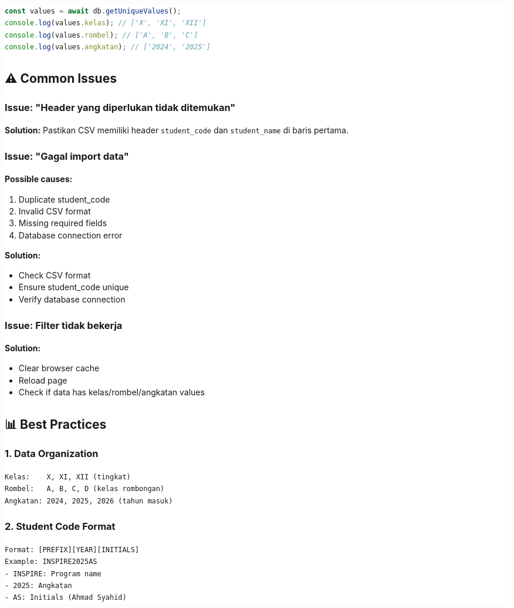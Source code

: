 ```typescript
const values = await db.getUniqueValues();
console.log(values.kelas); // ['X', 'XI', 'XII']
console.log(values.rombel); // ['A', 'B', 'C']
console.log(values.angkatan); // ['2024', '2025']
```

## ⚠️ Common Issues

### Issue: "Header yang diperlukan tidak ditemukan"

**Solution:** Pastikan CSV memiliki header `student_code` dan `student_name` di baris pertama.

### Issue: "Gagal import data"

**Possible causes:**

1. Duplicate student_code
2. Invalid CSV format
3. Missing required fields
4. Database connection error

**Solution:**

- Check CSV format
- Ensure student_code unique
- Verify database connection

### Issue: Filter tidak bekerja

**Solution:**

- Clear browser cache
- Reload page
- Check if data has kelas/rombel/angkatan values

## 📊 Best Practices

### 1. Data Organization

```
Kelas:    X, XI, XII (tingkat)
Rombel:   A, B, C, D (kelas rombongan)
Angkatan: 2024, 2025, 2026 (tahun masuk)
```

### 2. Student Code Format

```
Format: [PREFIX][YEAR][INITIALS]
Example: INSPIRE2025AS
- INSPIRE: Program name
- 2025: Angkatan
- AS: Initials (Ahmad Syahid)
```
